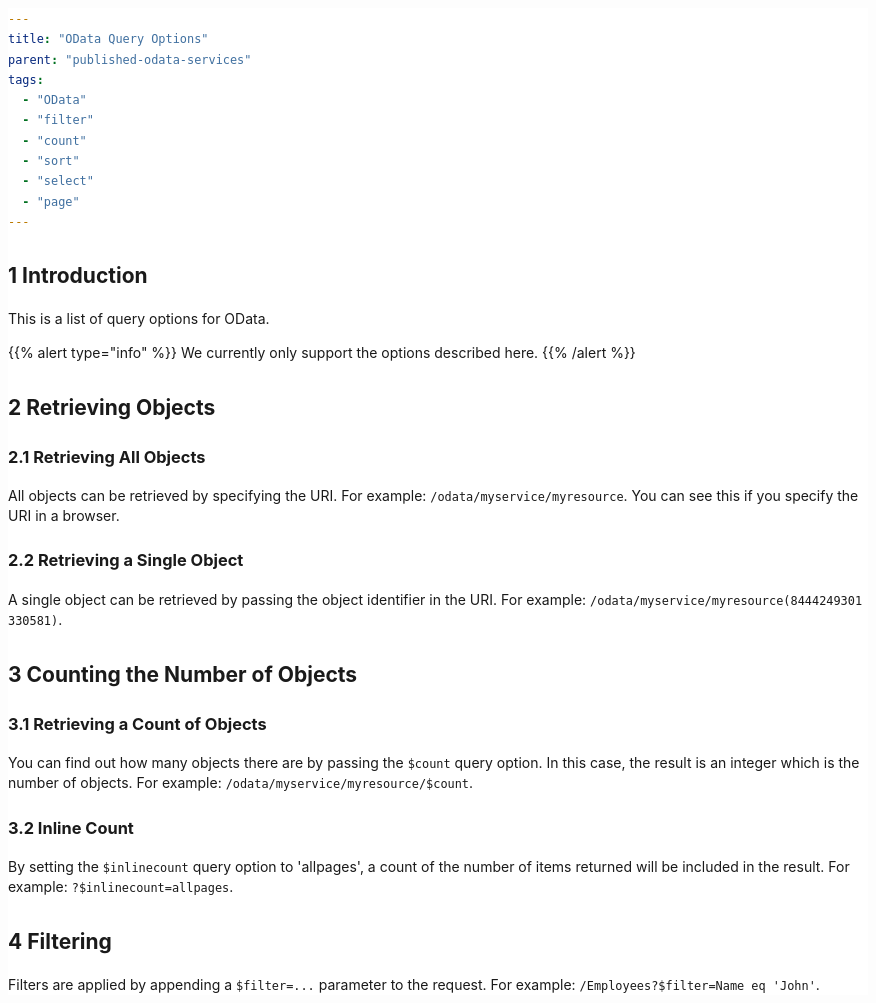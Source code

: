 ```yaml
---
title: "OData Query Options"
parent: "published-odata-services"
tags:
  - "OData"
  - "filter"
  - "count"
  - "sort"
  - "select"
  - "page"
---
```


## 1 Introduction

This is a list of query options for OData.

{{% alert type="info" %}}
We currently only support the options described here.
{{% /alert %}}

## 2 Retrieving Objects

### 2.1 Retrieving All Objects

All objects can be retrieved by specifying the URI. For example: `/odata/myservice/myresource`. You can see this if you specify the URI in a browser.

### 2.2 Retrieving a Single Object

A single object can be retrieved by passing the object identifier in the URI. For example: `/odata/myservice/myresource(8444249301330581)`.

## 3 Counting the Number of Objects

### 3.1 Retrieving a Count of Objects

You can find out how many objects there are by passing the `$count` query option. In this case, the result is an integer which is the number of objects. For example: `/odata/myservice/myresource/$count`.

### 3.2 Inline Count

By setting the `$inlinecount` query option to 'allpages', a count of the number of items returned will be included in the result. For example: `?$inlinecount=allpages`.

## 4 Filtering

Filters are applied by appending a `$filter=...` parameter to the request. For example: `/Employees?$filter=Name eq 'John'`.
